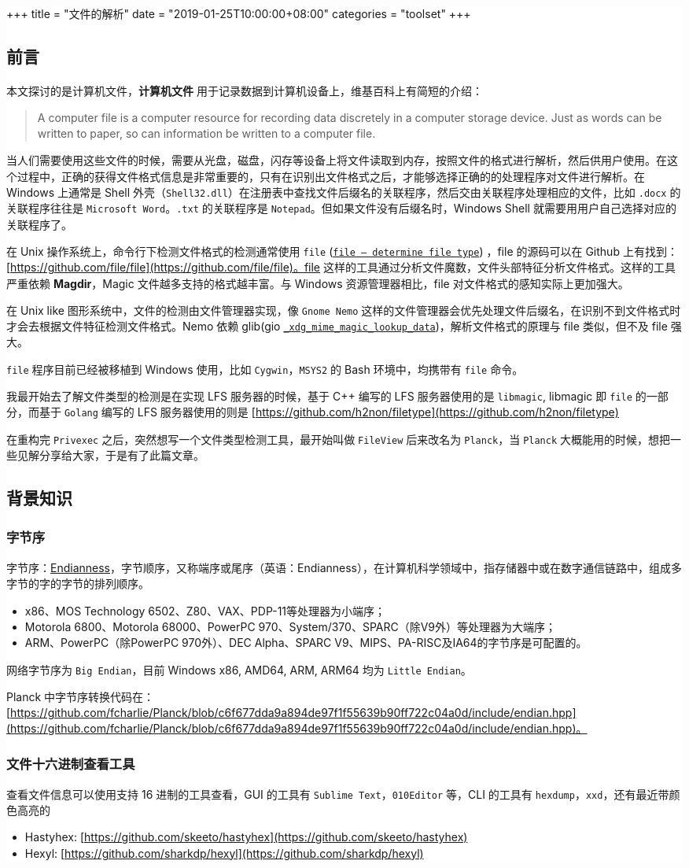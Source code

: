 +++
title = "文件的解析"
date = "2019-01-25T10:00:00+08:00"
categories = "toolset"
+++

## 前言

本文探讨的是计算机文件，**计算机文件** 用于记录数据到计算机设备上，维基百科上有简短的介绍：

>A computer file is a computer resource for recording data discretely in a computer storage device. Just as words can be written to paper, so can information be written to a computer file.

当人们需要使用这些文件的时候，需要从光盘，磁盘，闪存等设备上将文件读取到内存，按照文件的格式进行解析，然后供用户使用。在这个过程中，正确的获得文件格式信息是非常重要的，只有在识别出文件格式之后，才能够选择正确的的处理程序对文件进行解析。在 Windows 上通常是 Shell 外壳（`Shell32.dll`）在注册表中查找文件后缀名的关联程序，然后交由关联程序处理相应的文件，比如 `.docx` 的关联程序往往是 `Microsoft Word`。`.txt` 的关联程序是 `Notepad`。但如果文件没有后缀名时，Windows Shell 就需要用用户自己选择对应的关联程序了。

在 Unix 操作系统上，命令行下检测文件格式的检测通常使用 `file` ([`file — determine file type`](https://linux.die.net/man/1/file)) ，file 的源码可以在 Github 上有找到：[https://github.com/file/file](https://github.com/file/file)。file 这样的工具通过分析文件魔数，文件头部特征分析文件格式。这样的工具严重依赖 **Magdir**，Magic 文件越多支持的格式越丰富。与 Windows 资源管理器相比，file 对文件格式的感知实际上更加强大。

在 Unix like 图形系统中，文件的检测由文件管理器实现，像 `Gnome Nemo` 这样的文件管理器会优先处理文件后缀名，在识别不到文件格式时才会去根据文件特征检测文件格式。Nemo 依赖 glib(gio [`_xdg_mime_magic_lookup_data`](https://github.com/GNOME/glib/blob/cbfa776fc149fcc3e351fbdf68c1a299519f4905/gio/xdgmime/xdgmimemagic.c#L657))，解析文件格式的原理与 file 类似，但不及 file 强大。

`file` 程序目前已经被移植到 Windows 使用，比如 `Cygwin`，`MSYS2` 的 Bash 环境中，均携带有 `file` 命令。

我最开始去了解文件类型的检测是在实现 LFS 服务器的时候，基于 C++ 编写的 LFS 服务器使用的是 `libmagic`, libmagic 即 `file` 的一部分，而基于 `Golang` 编写的 LFS 服务器使用的则是 [https://github.com/h2non/filetype](https://github.com/h2non/filetype)

在重构完 `Privexec` 之后，突然想写一个文件类型检测工具，最开始叫做 `FileView` 后来改名为 `Planck`，当 `Planck` 大概能用的时候，想把一些见解分享给大家，于是有了此篇文章。

## 背景知识

### 字节序

字节序：[Endianness](https://en.wikipedia.org/wiki/Endianness)，字节顺序，又称端序或尾序（英语：Endianness），在计算机科学领域中，指存储器中或在数字通信链路中，组成多字节的字的字节的排列顺序。

+  x86、MOS Technology 6502、Z80、VAX、PDP-11等处理器为小端序；
+  Motorola 6800、Motorola 68000、PowerPC 970、System/370、SPARC（除V9外）等处理器为大端序；
+  ARM、PowerPC（除PowerPC 970外）、DEC Alpha、SPARC V9、MIPS、PA-RISC及IA64的字节序是可配置的。

网络字节序为 `Big Endian`，目前 Windows x86, AMD64, ARM, ARM64 均为 `Little Endian`。

Planck 中字节序转换代码在：[https://github.com/fcharlie/Planck/blob/c6f677dda9a894de97f1f55639b90ff722c04a0d/include/endian.hpp](https://github.com/fcharlie/Planck/blob/c6f677dda9a894de97f1f55639b90ff722c04a0d/include/endian.hpp)。

### 文件十六进制查看工具

查看文件信息可以使用支持 16 进制的工具查看，GUI 的工具有 `Sublime Text`，`010Editor` 等，CLI 的工具有 `hexdump`，`xxd`，还有最近带颜色高亮的

+   Hastyhex: [https://github.com/skeeto/hastyhex](https://github.com/skeeto/hastyhex)
+   Hexyl: [https://github.com/sharkdp/hexyl](https://github.com/sharkdp/hexyl)
